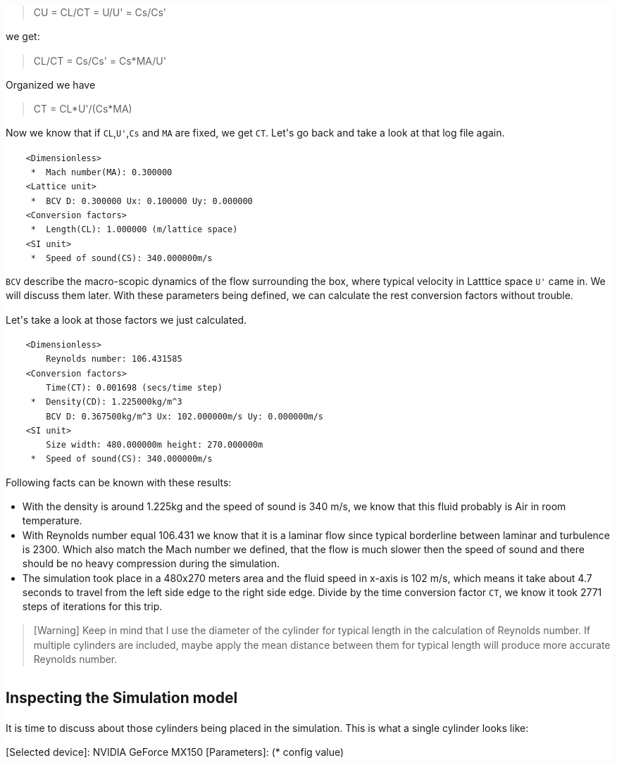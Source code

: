 > CU = CL/CT = U/U' = Cs/Cs'

we get:

> CL/CT = Cs/Cs' = Cs*MA/U'

Organized we have

> CT = CL\*U'/(Cs*MA)

Now we know that if `CL`,`U'`,`Cs` and `MA` are fixed, we get `CT`. Let's go back and take a look at that log file again.

```
	<Dimensionless>
	 *	Mach number(MA): 0.300000
	<Lattice unit>
	 *	BCV D: 0.300000 Ux: 0.100000 Uy: 0.000000
	<Conversion factors>
	 *	Length(CL): 1.000000 (m/lattice space)
	<SI unit>
	 *	Speed of sound(CS): 340.000000m/s
```
`BCV` describe the macro-scopic dynamics of the flow surrounding the box, where typical velocity in Latttice space `U'` came in. We will discuss them later. With these parameters being defined, we can calculate the rest conversion factors without trouble.

Let's take a look at those factors we just calculated.
```
	<Dimensionless>
		Reynolds number: 106.431585
	<Conversion factors>
		Time(CT): 0.001698 (secs/time step)
	 *	Density(CD): 1.225000kg/m^3
		BCV D: 0.367500kg/m^3 Ux: 102.000000m/s Uy: 0.000000m/s
	<SI unit>
		Size width: 480.000000m height: 270.000000m
	 *	Speed of sound(CS): 340.000000m/s
``` 
Following facts can be known with these results:

- With the density is around 1.225kg and the speed of sound is 340 m/s, we know that this fluid probably is Air in room temperature.
- With Reynolds number equal 106.431 we know that it is a laminar flow since typical borderline between laminar and turbulence is 2300. Which also match the Mach number we defined, that the flow is much slower then the speed of sound and there should be no heavy compression during the simulation.
- The simulation took place in a 480x270 meters area and the fluid speed in x-axis is 102 m/s, which means it take about 4.7 seconds to travel from the left side edge to the right side edge. Divide by the time conversion factor `CT`, we know it took 2771 steps of iterations for this trip.

> [Warning] Keep in mind that I use the diameter of the cylinder for typical length in the calculation of Reynolds number. If multiple cylinders are included, maybe apply the mean distance between them for typical length will produce more accurate Reynolds number.

## Inspecting the Simulation model
It is time to discuss about those cylinders being placed in the simulation. This is what a single cylinder looks like:


[Selected device]: NVIDIA GeForce MX150
[Parameters]: (* config value)